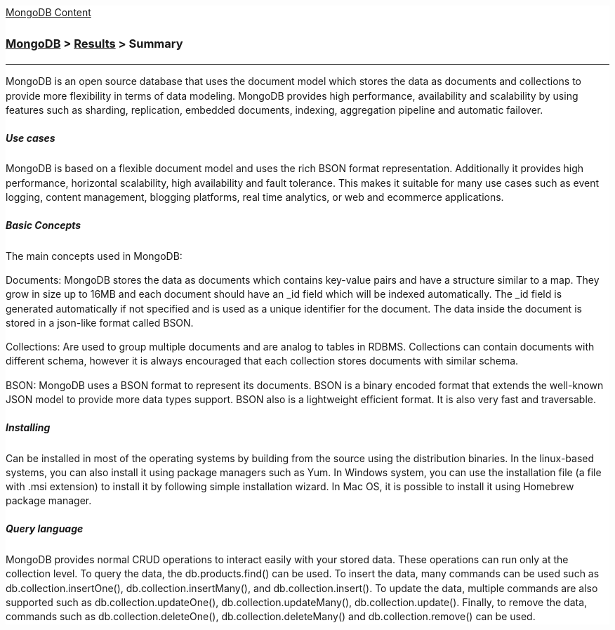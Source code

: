 
[MongoDB Content](../MongoDB.md)

### [MongoDB](../MongoDB.md) > [Results](Results.md) > Summary
___

MongoDB is an open source database that uses the document model which stores the data as documents and collections to provide more flexibility in terms of data modeling. MongoDB provides high performance, availability and scalability by using features such as sharding, replication, embedded documents, indexing, aggregation pipeline and automatic failover.


##### Use cases

MongoDB is based on a flexible document model and uses the rich BSON format representation. Additionally it provides high performance, horizontal scalability, high availability and fault tolerance. This makes it suitable for many use cases such as event logging, content management, blogging platforms, real time analytics, or web and ecommerce applications. 

##### Basic Concepts

The main concepts used in MongoDB:

Documents: MongoDB stores the data as documents which contains key-value pairs and have a structure similar to a map. They grow in size up to 16MB and each document should have an _id field which will be indexed automatically. The _id field is generated automatically if not specified and is used as a unique identifier for the document. The data inside the document is stored in a json-like format called BSON.


Collections: Are used to group multiple documents and are analog to tables in RDBMS. Collections can contain documents with different schema, however it is always encouraged that each collection stores documents with similar schema.


BSON: MongoDB uses a BSON format to represent its documents. BSON is a binary encoded format that extends the well-known JSON model to provide more data types support. BSON also is a lightweight efficient format. It is also very fast and traversable.


##### Installing

Can be installed in most of the operating systems by building from the source using the  distribution binaries. In the linux-based systems, you can also install it using package managers such as Yum. In Windows system, you can use the installation file (a file with .msi extension) to install it by following simple installation wizard. In Mac OS, it is possible to install it using Homebrew package manager.


##### Query language

MongoDB provides normal CRUD operations to interact easily with your stored data. These operations can run only at the collection level. To query the data, the db.products.find() can be used. To insert the data, many commands can be used such as db.collection.insertOne(), db.collection.insertMany(), and db.collection.insert(). To update the data, multiple commands are also supported such as db.collection.updateOne(), db.collection.updateMany(), db.collection.update(). Finally, to remove the data, commands such as db.collection.deleteOne(), db.collection.deleteMany() and db.collection.remove() can be used.
